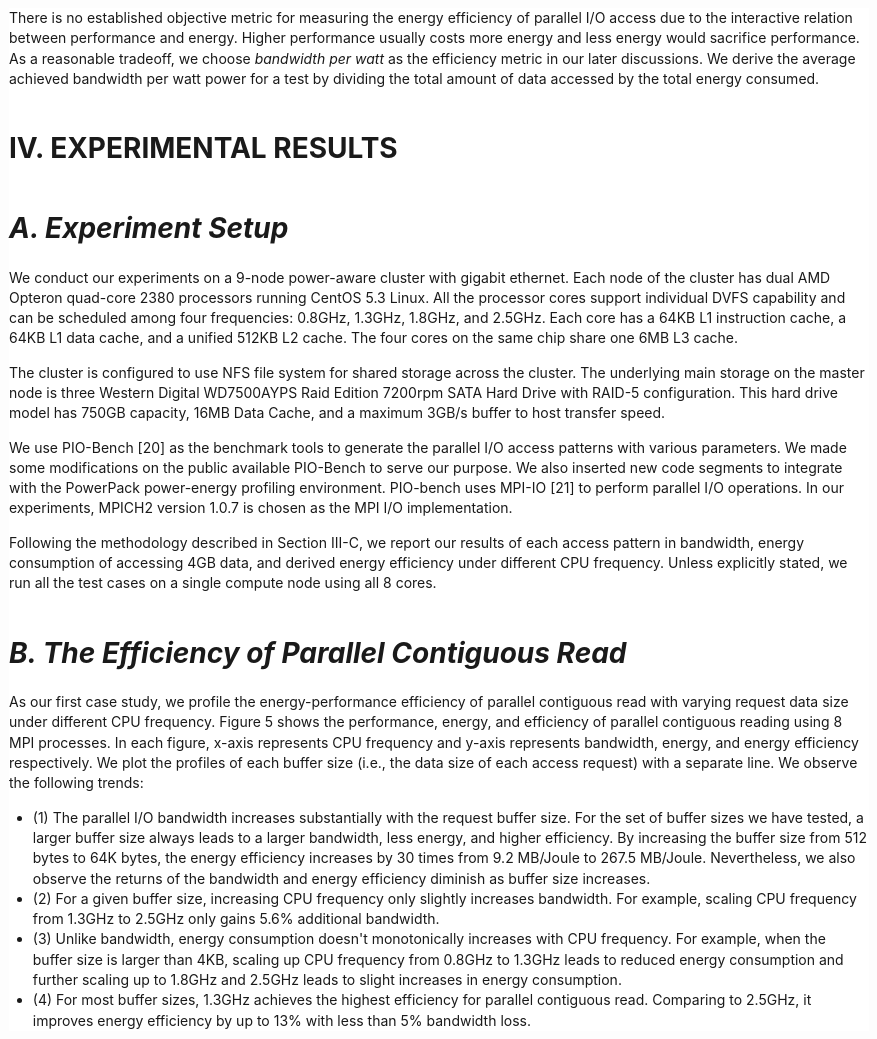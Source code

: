 There is no established objective metric for measuring the energy efficiency of parallel I/O access due to the interactive relation between performance and energy. Higher performance usually costs more energy and less energy would sacrifice performance. As a reasonable tradeoff, we choose *bandwidth per watt* as the efficiency metric in our later discussions. We derive the average achieved bandwidth per watt power for a test by dividing the total amount of data accessed by the total energy consumed.

# IV. EXPERIMENTAL RESULTS

# *A. Experiment Setup*

We conduct our experiments on a 9-node power-aware cluster with gigabit ethernet. Each node of the cluster has dual AMD Opteron quad-core 2380 processors running CentOS 5.3 Linux. All the processor cores support individual DVFS capability and can be scheduled among four frequencies: 0.8GHz, 1.3GHz, 1.8GHz, and 2.5GHz. Each core has a 64KB L1 instruction cache, a 64KB L1 data cache, and a unified 512KB L2 cache. The four cores on the same chip share one 6MB L3 cache.

The cluster is configured to use NFS file system for shared storage across the cluster. The underlying main storage on the master node is three Western Digital WD7500AYPS Raid Edition 7200rpm SATA Hard Drive with RAID-5 configuration. This hard drive model has 750GB capacity, 16MB Data Cache, and a maximum 3GB/s buffer to host transfer speed.

We use PIO-Bench [20] as the benchmark tools to generate the parallel I/O access patterns with various parameters. We made some modifications on the public available PIO-Bench to serve our purpose. We also inserted new code segments to integrate with the PowerPack power-energy profiling environment. PIO-bench uses MPI-IO [21] to perform parallel I/O operations. In our experiments, MPICH2 version 1.0.7 is chosen as the MPI I/O implementation.

Following the methodology described in Section III-C, we report our results of each access pattern in bandwidth, energy consumption of accessing 4GB data, and derived energy efficiency under different CPU frequency. Unless explicitly stated, we run all the test cases on a single compute node using all 8 cores.

# *B. The Efficiency of Parallel Contiguous Read*

As our first case study, we profile the energy-performance efficiency of parallel contiguous read with varying request data size under different CPU frequency. Figure 5 shows the performance, energy, and efficiency of parallel contiguous reading using 8 MPI processes. In each figure, x-axis represents CPU frequency and y-axis represents bandwidth, energy, and energy efficiency respectively. We plot the profiles of each buffer size (i.e., the data size of each access request) with a separate line. We observe the following trends:

- (1) The parallel I/O bandwidth increases substantially with the request buffer size. For the set of buffer sizes we have tested, a larger buffer size always leads to a larger bandwidth, less energy, and higher efficiency. By increasing the buffer size from 512 bytes to 64K bytes, the energy efficiency increases by 30 times from 9.2 MB/Joule to 267.5 MB/Joule. Nevertheless, we also observe the returns of the bandwidth and energy efficiency diminish as buffer size increases.
- (2) For a given buffer size, increasing CPU frequency only slightly increases bandwidth. For example, scaling CPU frequency from 1.3GHz to 2.5GHz only gains 5.6% additional bandwidth.
- (3) Unlike bandwidth, energy consumption doesn't monotonically increases with CPU frequency. For example, when the buffer size is larger than 4KB, scaling up CPU frequency from 0.8GHz to 1.3GHz leads to reduced energy consumption and further scaling up to 1.8GHz and 2.5GHz leads to slight increases in energy consumption.
- (4) For most buffer sizes, 1.3GHz achieves the highest efficiency for parallel contiguous read. Comparing to 2.5GHz, it improves energy efficiency by up to 13% with less than 5% bandwidth loss.
